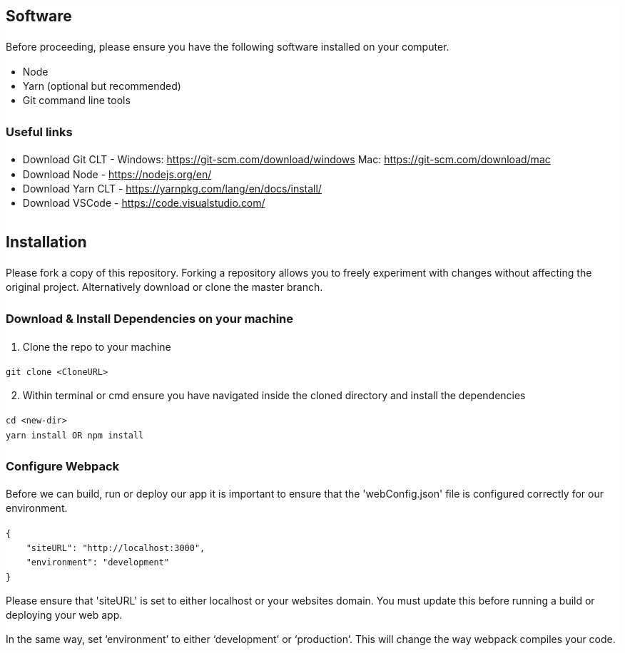 ## Software 

Before proceeding, please ensure you have the following software installed on your computer.

* Node
* Yarn (optional but recommended)
* Git command line tools

### Useful links

* Download Git CLT - Windows: https://git-scm.com/download/windows Mac: https://git-scm.com/download/mac
* Download Node - https://nodejs.org/en/
* Download Yarn CLT - https://yarnpkg.com/lang/en/docs/install/
* Download VSCode - https://code.visualstudio.com/

## Installation

Please fork a copy of this repository. Forking a repository allows you to freely experiment with changes without affecting the original project. Alternatively download or clone the master branch.

### Download & Install Dependencies on your machine 

1)	Clone the repo to your machine 

```
git clone <CloneURL>
```

2)	Within terminal or cmd ensure you have navigated inside the cloned directory and install the dependencies

```
cd <new-dir> 
yarn install OR npm install
```

### Configure Webpack

Before we can build, run or deploy our app it is important to ensure that the 'webConfig.json' file is configured correctly for our environment. 

```
{
    "siteURL": "http://localhost:3000",
    "environment": "development"
}
```

Please ensure that 'siteURL' is set to either localhost or your websites domain. You must update this before running a build or deploying your web app.

In the same way, set ‘environment’ to either ‘development’ or ‘production’. This will change the way webpack compiles your code.


